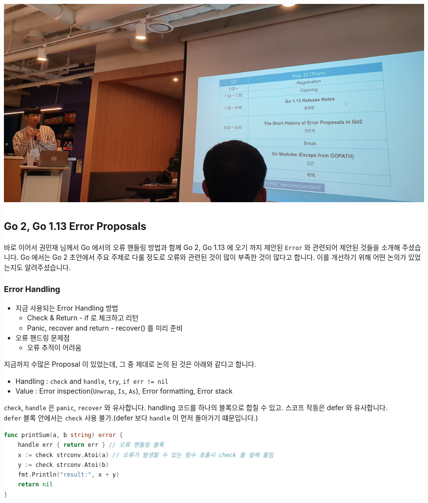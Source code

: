 ![명찰](go-1-13-rel-party5.jpg)


## Go 2, Go 1.13 Error Proposals
바로 이어서 권민재 님께서 Go 에서의 오류 핸들링 방법과 함께 Go 2, Go 1.13 에 오기 까지 제안된 `Error` 와 관련되어 제안된 것들을 소개해 주셨습니다.
Go 에서는 Go 2 초안에서 주요 주제로 다룰 정도로 오류와 관련된 것이 많이 부족한 것이 많다고 합니다. 이를 개선하기 위해 어떤 논의가 있었는지도 알려주셨습니다.

### Error Handling

- 지금 사용되는 Error Handling 방법
  - Check & Return - if 로 체크하고 리턴
  - Panic, recover and return - recover() 를 미리 준비
- 오류 핸드링 문제점
  - 오류 추적이 어려움

지금까지 수많은 Proposal 이 있었는데, 그 중 제대로 논의 된 것은 아래와 같다고 합니다.
- Handling : `check` and `handle`, `try`, `if err != nil`
- Value : Error inspection(`Unwrap`, `Is`, `As`), Error formatting, Error stack

`check`, `handle` 은 `panic`, `recover` 와 유사합니다.
handling 코드를 하나의 블록으로 합칠 수 있고. 스코프 작동은 defer 와 유사합니다.  
`defer` 블록 안에서는 `check` 사용 불가.(defer 보다 `handle` 이 먼저 돌아가기 떄문입니다.)
```go
func printSum(a, b string) error {
	handle err { return err } // 오류 핸들링 블록
	x := check strconv.Atoi(a) // 오류가 발생할 수 있는 함수 호출시 check 를 앞에 붙임
	y := check strconv.Atoi(b)
	fmt.Println("result:", x + y)
	return nil
}
```
